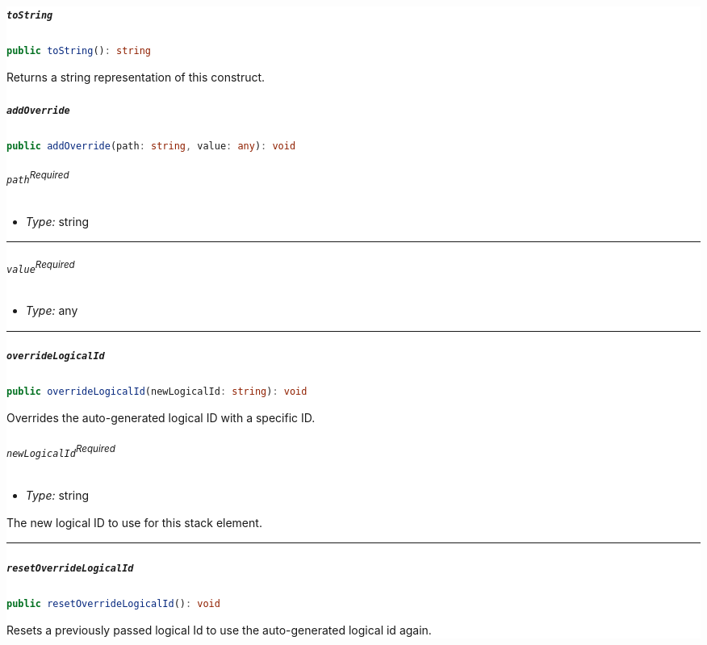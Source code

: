 
##### `toString` <a name="toString" id="@cdktf/provider-consul.node.Node.toString"></a>

```typescript
public toString(): string
```

Returns a string representation of this construct.

##### `addOverride` <a name="addOverride" id="@cdktf/provider-consul.node.Node.addOverride"></a>

```typescript
public addOverride(path: string, value: any): void
```

###### `path`<sup>Required</sup> <a name="path" id="@cdktf/provider-consul.node.Node.addOverride.parameter.path"></a>

- *Type:* string

---

###### `value`<sup>Required</sup> <a name="value" id="@cdktf/provider-consul.node.Node.addOverride.parameter.value"></a>

- *Type:* any

---

##### `overrideLogicalId` <a name="overrideLogicalId" id="@cdktf/provider-consul.node.Node.overrideLogicalId"></a>

```typescript
public overrideLogicalId(newLogicalId: string): void
```

Overrides the auto-generated logical ID with a specific ID.

###### `newLogicalId`<sup>Required</sup> <a name="newLogicalId" id="@cdktf/provider-consul.node.Node.overrideLogicalId.parameter.newLogicalId"></a>

- *Type:* string

The new logical ID to use for this stack element.

---

##### `resetOverrideLogicalId` <a name="resetOverrideLogicalId" id="@cdktf/provider-consul.node.Node.resetOverrideLogicalId"></a>

```typescript
public resetOverrideLogicalId(): void
```

Resets a previously passed logical Id to use the auto-generated logical id again.

